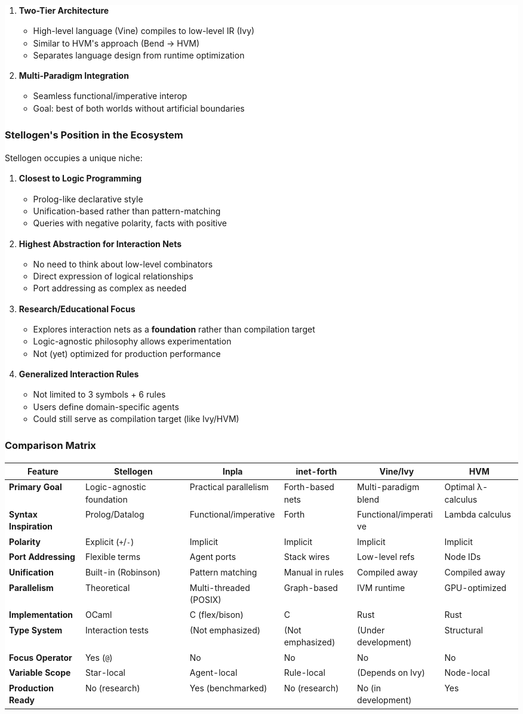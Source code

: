 1. **Two-Tier Architecture**
   - High-level language (Vine) compiles to low-level IR (Ivy)
   - Similar to HVM's approach (Bend → HVM)
   - Separates language design from runtime optimization

2. **Multi-Paradigm Integration**
   - Seamless functional/imperative interop
   - Goal: best of both worlds without artificial boundaries

### Stellogen's Position in the Ecosystem

Stellogen occupies a unique niche:

1. **Closest to Logic Programming**
   - Prolog-like declarative style
   - Unification-based rather than pattern-matching
   - Queries with negative polarity, facts with positive

2. **Highest Abstraction for Interaction Nets**
   - No need to think about low-level combinators
   - Direct expression of logical relationships
   - Port addressing as complex as needed

3. **Research/Educational Focus**
   - Explores interaction nets as a **foundation** rather than compilation target
   - Logic-agnostic philosophy allows experimentation
   - Not (yet) optimized for production performance

4. **Generalized Interaction Rules**
   - Not limited to 3 symbols + 6 rules
   - Users define domain-specific agents
   - Could still serve as compilation target (like Ivy/HVM)

### Comparison Matrix

| Feature | Stellogen | Inpla | inet-forth | Vine/Ivy | HVM |
|---------|-----------|-------|------------|----------|-----|
| **Primary Goal** | Logic-agnostic foundation | Practical parallelism | Forth-based nets | Multi-paradigm blend | Optimal λ-calculus |
| **Syntax Inspiration** | Prolog/Datalog | Functional/imperative | Forth | Functional/imperative | Lambda calculus |
| **Polarity** | Explicit (`+`/`-`) | Implicit | Implicit | Implicit | Implicit |
| **Port Addressing** | Flexible terms | Agent ports | Stack wires | Low-level refs | Node IDs |
| **Unification** | Built-in (Robinson) | Pattern matching | Manual in rules | Compiled away | Compiled away |
| **Parallelism** | Theoretical | Multi-threaded (POSIX) | Graph-based | IVM runtime | GPU-optimized |
| **Implementation** | OCaml | C (flex/bison) | C | Rust | Rust |
| **Type System** | Interaction tests | (Not emphasized) | (Not emphasized) | (Under development) | Structural |
| **Focus Operator** | Yes (`@`) | No | No | No | No |
| **Variable Scope** | Star-local | Agent-local | Rule-local | (Depends on Ivy) | Node-local |
| **Production Ready** | No (research) | Yes (benchmarked) | No (research) | No (in development) | Yes |
